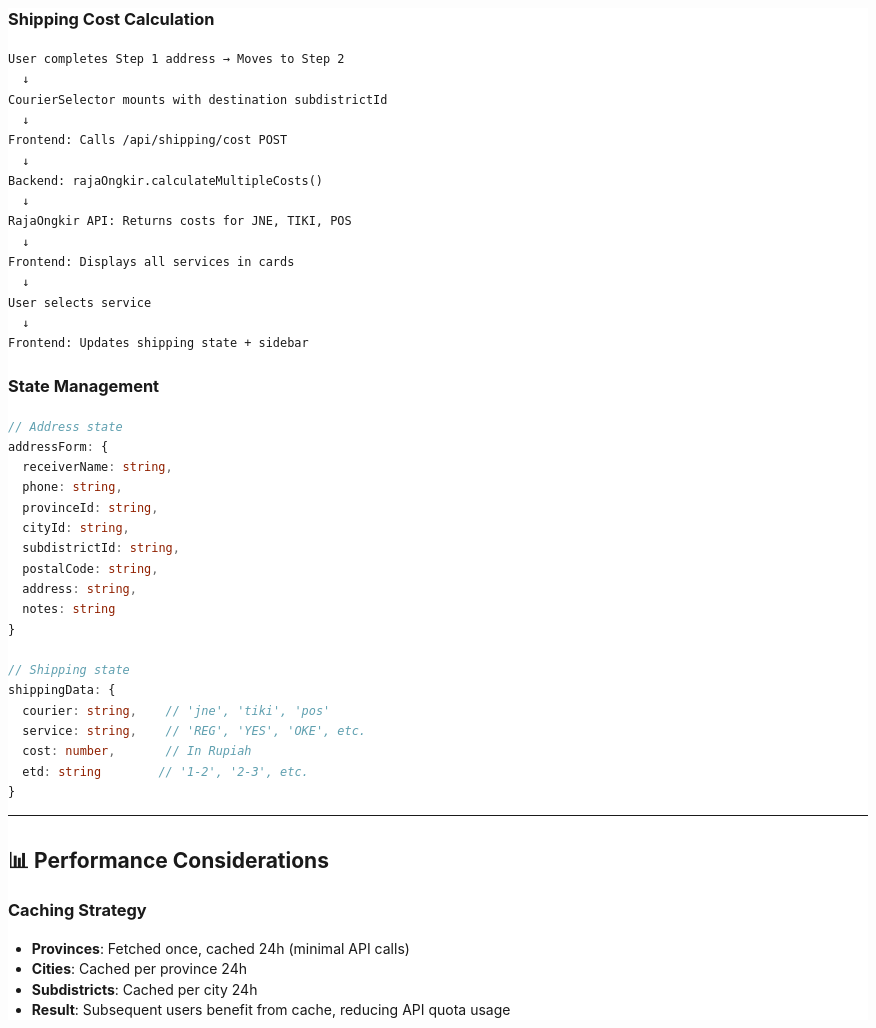 ```
```

### Shipping Cost Calculation
```
User completes Step 1 address → Moves to Step 2
  ↓
CourierSelector mounts with destination subdistrictId
  ↓
Frontend: Calls /api/shipping/cost POST
  ↓
Backend: rajaOngkir.calculateMultipleCosts()
  ↓
RajaOngkir API: Returns costs for JNE, TIKI, POS
  ↓
Frontend: Displays all services in cards
  ↓
User selects service
  ↓
Frontend: Updates shipping state + sidebar
```

### State Management
```typescript
// Address state
addressForm: {
  receiverName: string,
  phone: string,
  provinceId: string,
  cityId: string,
  subdistrictId: string,
  postalCode: string,
  address: string,
  notes: string
}

// Shipping state
shippingData: {
  courier: string,    // 'jne', 'tiki', 'pos'
  service: string,    // 'REG', 'YES', 'OKE', etc.
  cost: number,       // In Rupiah
  etd: string        // '1-2', '2-3', etc.
}
```

---

## 📊 Performance Considerations

### Caching Strategy
- **Provinces**: Fetched once, cached 24h (minimal API calls)
- **Cities**: Cached per province 24h
- **Subdistricts**: Cached per city 24h
- **Result**: Subsequent users benefit from cache, reducing API quota usage
